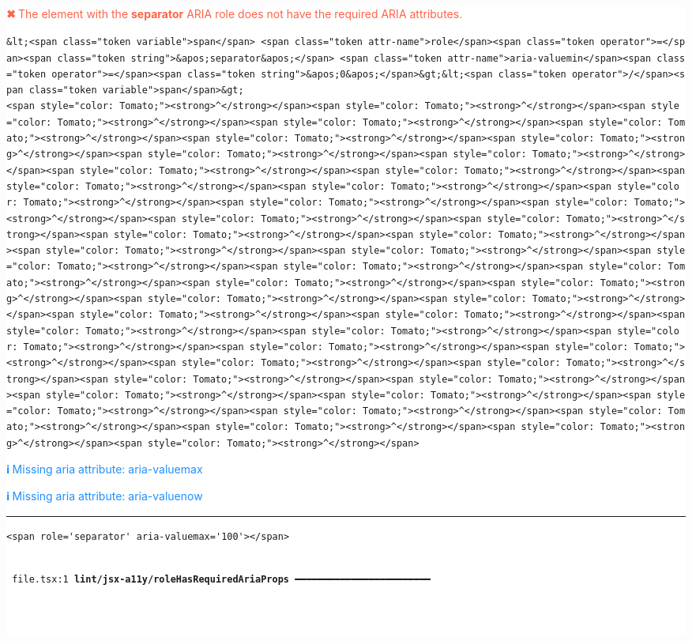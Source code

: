   <strong><span style="color: Tomato;">✖ </span></strong><span style="color: Tomato;">The element with the </span><span style="color: Tomato;"><strong>separator</strong></span><span style="color: Tomato;"> ARIA role does not have the required</span>
    <span style="color: Tomato;">ARIA attributes.</span>

    &lt;<span class="token variable">span</span> <span class="token attr-name">role</span><span class="token operator">=</span><span class="token string">&apos;separator&apos;</span> <span class="token attr-name">aria-valuemin</span><span class="token operator">=</span><span class="token string">&apos;0&apos;</span>&gt;&lt;<span class="token operator">/</span><span class="token variable">span</span>&gt;
    <span style="color: Tomato;"><strong>^</strong></span><span style="color: Tomato;"><strong>^</strong></span><span style="color: Tomato;"><strong>^</strong></span><span style="color: Tomato;"><strong>^</strong></span><span style="color: Tomato;"><strong>^</strong></span><span style="color: Tomato;"><strong>^</strong></span><span style="color: Tomato;"><strong>^</strong></span><span style="color: Tomato;"><strong>^</strong></span><span style="color: Tomato;"><strong>^</strong></span><span style="color: Tomato;"><strong>^</strong></span><span style="color: Tomato;"><strong>^</strong></span><span style="color: Tomato;"><strong>^</strong></span><span style="color: Tomato;"><strong>^</strong></span><span style="color: Tomato;"><strong>^</strong></span><span style="color: Tomato;"><strong>^</strong></span><span style="color: Tomato;"><strong>^</strong></span><span style="color: Tomato;"><strong>^</strong></span><span style="color: Tomato;"><strong>^</strong></span><span style="color: Tomato;"><strong>^</strong></span><span style="color: Tomato;"><strong>^</strong></span><span style="color: Tomato;"><strong>^</strong></span><span style="color: Tomato;"><strong>^</strong></span><span style="color: Tomato;"><strong>^</strong></span><span style="color: Tomato;"><strong>^</strong></span><span style="color: Tomato;"><strong>^</strong></span><span style="color: Tomato;"><strong>^</strong></span><span style="color: Tomato;"><strong>^</strong></span><span style="color: Tomato;"><strong>^</strong></span><span style="color: Tomato;"><strong>^</strong></span><span style="color: Tomato;"><strong>^</strong></span><span style="color: Tomato;"><strong>^</strong></span><span style="color: Tomato;"><strong>^</strong></span><span style="color: Tomato;"><strong>^</strong></span><span style="color: Tomato;"><strong>^</strong></span><span style="color: Tomato;"><strong>^</strong></span><span style="color: Tomato;"><strong>^</strong></span><span style="color: Tomato;"><strong>^</strong></span><span style="color: Tomato;"><strong>^</strong></span><span style="color: Tomato;"><strong>^</strong></span><span style="color: Tomato;"><strong>^</strong></span><span style="color: Tomato;"><strong>^</strong></span><span style="color: Tomato;"><strong>^</strong></span><span style="color: Tomato;"><strong>^</strong></span><span style="color: Tomato;"><strong>^</strong></span><span style="color: Tomato;"><strong>^</strong></span><span style="color: Tomato;"><strong>^</strong></span><span style="color: Tomato;"><strong>^</strong></span><span style="color: Tomato;"><strong>^</strong></span>

  <strong><span style="color: DodgerBlue;">ℹ </span></strong><span style="color: DodgerBlue;">Missing aria attribute: aria-valuemax</span>

  <strong><span style="color: DodgerBlue;">ℹ </span></strong><span style="color: DodgerBlue;">Missing aria attribute: aria-valuenow</span>

</code></pre>

---------------

<pre class="language-text"><code class="language-text"><<span class="token variable">span</span> <span class="token attr-name">role</span><span class="token operator">=</span><span class="token string">&apos;separator&apos;</span> <span class="token attr-name">aria-valuemax</span><span class="token operator">=</span><span class="token string">&apos;100&apos;</span>><<span class="token operator">/</span><span class="token variable">span</span>></code></pre>
<pre class="language-text"><code class="language-text">
 <span style="text-decoration-style: dotted;">file.tsx:1</span> <strong>lint/jsx-a11y/roleHasRequiredAriaProps</strong> ━━━━━━━━━━━━━━━━━━━━━━━━
